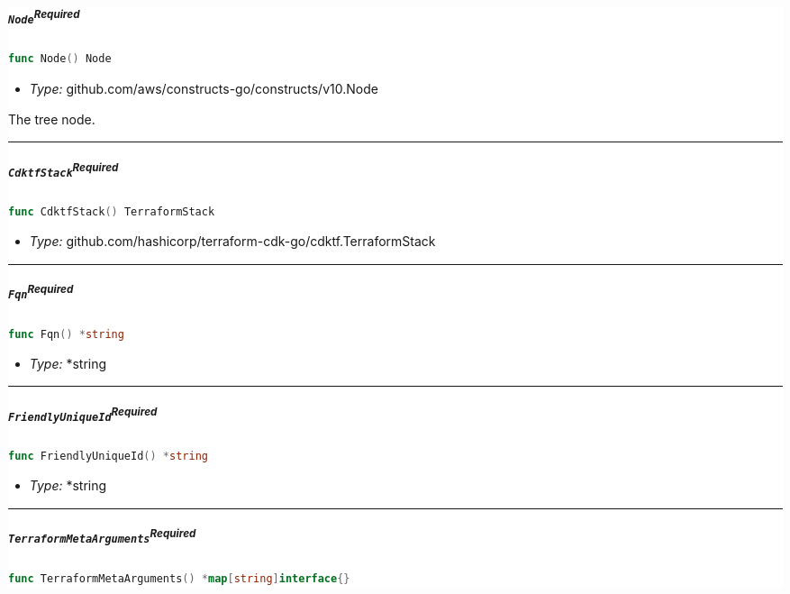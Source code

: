 
##### `Node`<sup>Required</sup> <a name="Node" id="@cdktf/provider-nomad.dataNomadAclRole.DataNomadAclRole.property.node"></a>

```go
func Node() Node
```

- *Type:* github.com/aws/constructs-go/constructs/v10.Node

The tree node.

---

##### `CdktfStack`<sup>Required</sup> <a name="CdktfStack" id="@cdktf/provider-nomad.dataNomadAclRole.DataNomadAclRole.property.cdktfStack"></a>

```go
func CdktfStack() TerraformStack
```

- *Type:* github.com/hashicorp/terraform-cdk-go/cdktf.TerraformStack

---

##### `Fqn`<sup>Required</sup> <a name="Fqn" id="@cdktf/provider-nomad.dataNomadAclRole.DataNomadAclRole.property.fqn"></a>

```go
func Fqn() *string
```

- *Type:* *string

---

##### `FriendlyUniqueId`<sup>Required</sup> <a name="FriendlyUniqueId" id="@cdktf/provider-nomad.dataNomadAclRole.DataNomadAclRole.property.friendlyUniqueId"></a>

```go
func FriendlyUniqueId() *string
```

- *Type:* *string

---

##### `TerraformMetaArguments`<sup>Required</sup> <a name="TerraformMetaArguments" id="@cdktf/provider-nomad.dataNomadAclRole.DataNomadAclRole.property.terraformMetaArguments"></a>

```go
func TerraformMetaArguments() *map[string]interface{}
```
